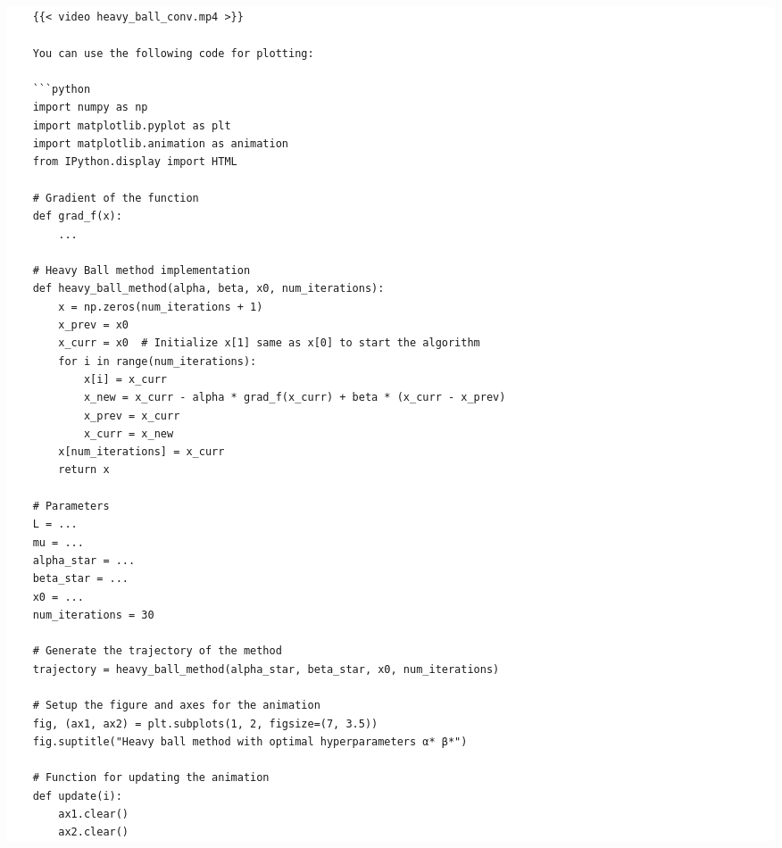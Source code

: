         {{< video heavy_ball_conv.mp4 >}}

        You can use the following code for plotting:

        ```python
        import numpy as np
        import matplotlib.pyplot as plt
        import matplotlib.animation as animation
        from IPython.display import HTML

        # Gradient of the function
        def grad_f(x):
            ...

        # Heavy Ball method implementation
        def heavy_ball_method(alpha, beta, x0, num_iterations):
            x = np.zeros(num_iterations + 1)
            x_prev = x0
            x_curr = x0  # Initialize x[1] same as x[0] to start the algorithm
            for i in range(num_iterations):
                x[i] = x_curr
                x_new = x_curr - alpha * grad_f(x_curr) + beta * (x_curr - x_prev)
                x_prev = x_curr
                x_curr = x_new
            x[num_iterations] = x_curr
            return x

        # Parameters
        L = ...
        mu = ...
        alpha_star = ...
        beta_star = ...
        x0 = ...
        num_iterations = 30

        # Generate the trajectory of the method
        trajectory = heavy_ball_method(alpha_star, beta_star, x0, num_iterations)

        # Setup the figure and axes for the animation
        fig, (ax1, ax2) = plt.subplots(1, 2, figsize=(7, 3.5))
        fig.suptitle("Heavy ball method with optimal hyperparameters α* β*")

        # Function for updating the animation
        def update(i):
            ax1.clear()
            ax2.clear()
